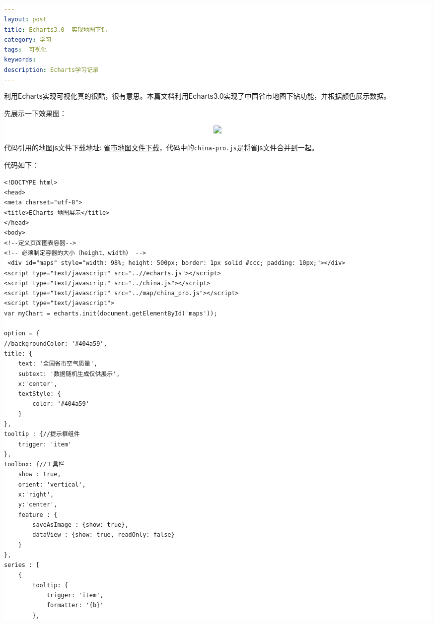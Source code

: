 ```yaml
---
layout: post
title: Echarts3.0  实现地图下钻 
category: 学习
tags:  可视化	        
keywords: 
description: Echarts学习记录
---
```


利用Echarts实现可视化真的很酷，很有意思。本篇文档利用Echarts3.0实现了中国省市地图下钻功能，并根据颜色展示数据。

先展示一下效果图：

<div align="center"><img src="http://7xo51k.com1.z0.glb.clouddn.com/Echart-map1.png-wx" ></div>

代码引用的地图js文件下载地址: [省市地图文件下载](http://echarts.baidu.com/download-map.html)，代码中的`china-pro.js`是将省js文件合并到一起。

代码如下：

    <!DOCTYPE html>
    <head>
    <meta charset="utf-8">
    <title>ECharts 地图展示</title>
    </head>
    <body>
    <!--定义页面图表容器-->
    <!-- 必须制定容器的大小（height、width） -->
     <div id="maps" style="width: 98%; height: 500px; border: 1px solid #ccc; padding: 10px;"></div>
    <script type="text/javascript" src="..//echarts.js"></script>
    <script type="text/javascript" src="../china.js"></script>
    <script type="text/javascript" src="../map/china_pro.js"></script>
    <script type="text/javascript">
    var myChart = echarts.init(document.getElementById('maps'));

    option = {
    //backgroundColor: '#404a59',
    title: {
        text: '全国省市空气质量',
        subtext: '数据随机生成仅供展示',
        x:'center',
        textStyle: {
            color: '#404a59'
        }
    },
    tooltip : {//提示框组件
        trigger: 'item'
    },
    toolbox: {//工具栏
        show : true,
        orient: 'vertical',
        x:'right',
        y:'center',
        feature : {
            saveAsImage : {show: true},
            dataView : {show: true, readOnly: false}
        }
    },
    series : [
        {
            tooltip: {
                trigger: 'item',
                formatter: '{b}'
            },